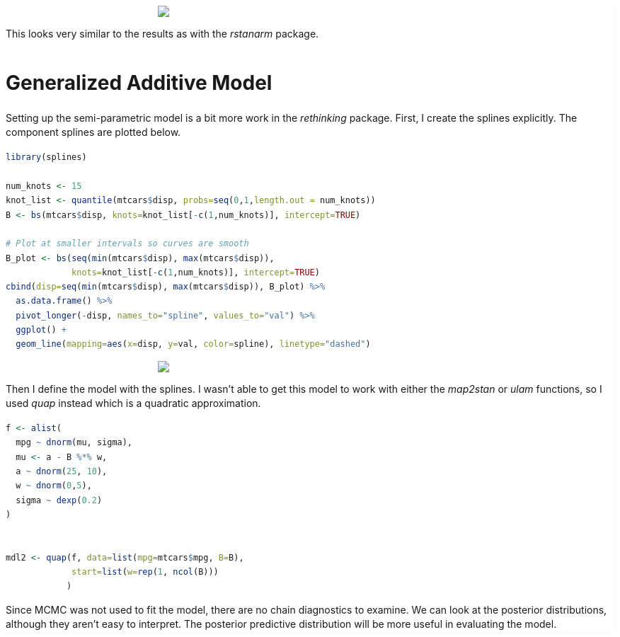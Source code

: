 <img src="{{site.baseurl}}/images/Bayes_Part2_files/figure-gfm/unnamed-chunk-15-1.png" width="50%" style="display: block; margin: auto;" />

This looks very similar to the results as with the *rstanarm* package.

# Generalized Additive Model

Setting up the semi-parametric model is a bit more work in the
*rethinking* package. First, I create the splines explicitly. The
component splines are plotted below.

``` r
library(splines)

num_knots <- 15
knot_list <- quantile(mtcars$disp, probs=seq(0,1,length.out = num_knots))
B <- bs(mtcars$disp, knots=knot_list[-c(1,num_knots)], intercept=TRUE)

# Plot at smaller intervals so curves are smooth
B_plot <- bs(seq(min(mtcars$disp), max(mtcars$disp)), 
             knots=knot_list[-c(1,num_knots)], intercept=TRUE)
cbind(disp=seq(min(mtcars$disp), max(mtcars$disp)), B_plot) %>%
  as.data.frame() %>%
  pivot_longer(-disp, names_to="spline", values_to="val") %>%
  ggplot() +
  geom_line(mapping=aes(x=disp, y=val, color=spline), linetype="dashed")
```

<img src="{{site.baseurl}}/images/Bayes_Part2_files/figure-gfm/unnamed-chunk-16-1.png" width="50%" style="display: block; margin: auto;" />

Then I define the model with the splines. I wasn’t able to get this
model to work with either the *map2stan* or *ulam* functions, so I used
*quap* instead which is a quadratic approximation.

``` r
f <- alist(
  mpg ~ dnorm(mu, sigma),
  mu <- a - B %*% w,
  a ~ dnorm(25, 10),
  w ~ dnorm(0,5),
  sigma ~ dexp(0.2)
)


mdl2 <- quap(f, data=list(mpg=mtcars$mpg, B=B),
             start=list(w=rep(1, ncol(B)))
            )
```

Since MCMC was not used to fit the model, there are no chain diagnostics
to examine. We can look at the posterior distributions, although they
aren’t easy to interpret. The posterior predictive distribution will be
more useful in evaluating the model.
